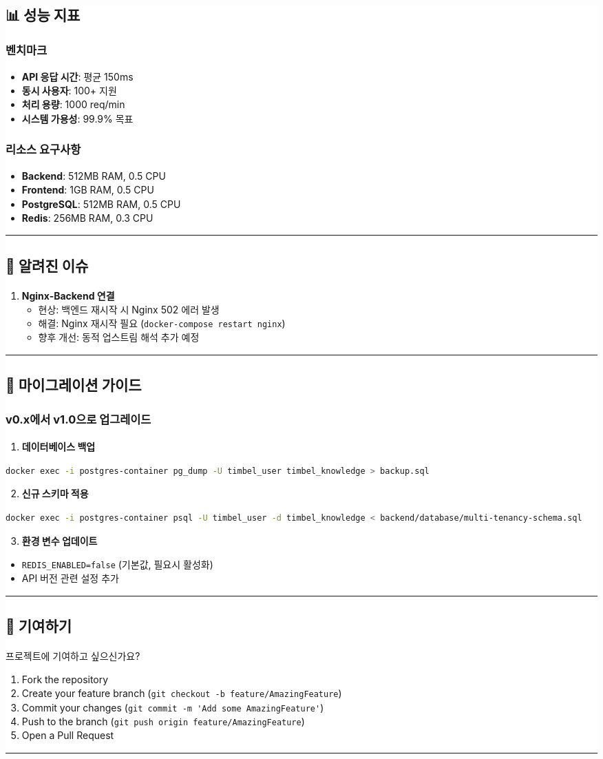 
## 📊 성능 지표

### 벤치마크
- **API 응답 시간**: 평균 150ms
- **동시 사용자**: 100+ 지원
- **처리 용량**: 1000 req/min
- **시스템 가용성**: 99.9% 목표

### 리소스 요구사항
- **Backend**: 512MB RAM, 0.5 CPU
- **Frontend**: 1GB RAM, 0.5 CPU
- **PostgreSQL**: 512MB RAM, 0.5 CPU
- **Redis**: 256MB RAM, 0.3 CPU

---

## 🐛 알려진 이슈

1. **Nginx-Backend 연결**
   - 현상: 백엔드 재시작 시 Nginx 502 에러 발생
   - 해결: Nginx 재시작 필요 (`docker-compose restart nginx`)
   - 향후 개선: 동적 업스트림 해석 추가 예정

---

## 🔄 마이그레이션 가이드

### v0.x에서 v1.0으로 업그레이드

1. **데이터베이스 백업**
```bash
docker exec -i postgres-container pg_dump -U timbel_user timbel_knowledge > backup.sql
```

2. **신규 스키마 적용**
```bash
docker exec -i postgres-container psql -U timbel_user -d timbel_knowledge < backend/database/multi-tenancy-schema.sql
```

3. **환경 변수 업데이트**
- `REDIS_ENABLED=false` (기본값, 필요시 활성화)
- API 버전 관련 설정 추가

---

## 🤝 기여하기

프로젝트에 기여하고 싶으신가요?

1. Fork the repository
2. Create your feature branch (`git checkout -b feature/AmazingFeature`)
3. Commit your changes (`git commit -m 'Add some AmazingFeature'`)
4. Push to the branch (`git push origin feature/AmazingFeature`)
5. Open a Pull Request

---